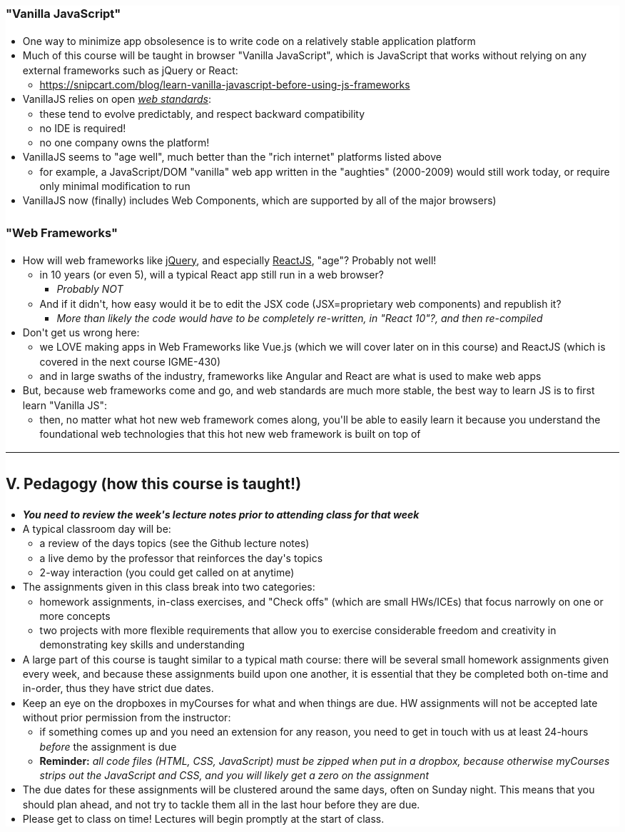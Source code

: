  
### "Vanilla JavaScript"
- One way to minimize app obsolesence is to write code on a relatively stable application platform
- Much of this course will be taught in browser "Vanilla JavaScript", which is JavaScript that works without relying on any external frameworks such as jQuery or React:
  - https://snipcart.com/blog/learn-vanilla-javascript-before-using-js-frameworks
- VanillaJS relies on open [*web standards*](https://www.w3.org/standards/):
  - these tend to evolve predictably, and respect backward compatibility
  - no IDE is required!
  - no one company owns the platform!
- VanillaJS seems to "age well", much better than the "rich internet" platforms listed above
  - for example, a JavaScript/DOM "vanilla" web app written in the "aughties" (2000-2009) would still work today, or require only minimal modification to run
- VanillaJS now (finally) includes Web Components, which are supported by all of the major browsers)

      
### "Web Frameworks"
- How will web frameworks like [jQuery](https://jquery.com/), and especially [ReactJS](https://reactjs.org/), "age"? Probably not well!
  - in 10 years (or even 5), will a typical React app still run in a web browser?
    - *Probably NOT*
  - And if it didn't, how easy would it be to edit the JSX code (JSX=proprietary web components) and republish it?
    - *More than likely the code would have to be completely re-written, in "React 10"?,  and then re-compiled*
- Don't get us wrong here:
  - we LOVE making apps in Web Frameworks like Vue.js (which we will cover later on in this course) and ReactJS (which is covered in the next course IGME-430)
  - and in large swaths of the industry, frameworks like Angular and React are what is used to make web apps
- But, because web frameworks come and go, and web standards are much more stable, the best way to learn JS is to first learn "Vanilla JS":
  - then, no matter what hot new web framework comes along, you'll be able to easily learn it because you understand the foundational web technologies that this hot new web framework is built on top of

<hr>

## V. Pedagogy (how this course is taught!)
- ***You need to review the week's lecture notes *prior* to attending class for that week***
- A typical classroom day will be:
    - a review of the days topics (see the Github lecture notes)
    - a live demo by the professor that reinforces the day's topics
    - 2-way interaction (you could get called on at anytime)
- The assignments given in this class break into two categories:
    - homework assignments, in-class exercises, and "Check offs" (which are small HWs/ICEs) that focus narrowly on one or more concepts
    - two projects with more flexible requirements that allow you to exercise considerable freedom and creativity in demonstrating key skills and understanding
- A large part of this course is taught similar to a typical math course: there will be several small homework assignments given every week, and because these assignments build upon one another, it is essential that they be completed both on-time and in-order, thus they have strict due dates.
- Keep an eye on the dropboxes in myCourses for what and when things are due. HW assignments will not be accepted late without prior permission from the instructor:
    - if something comes up and you need an extension for any reason, you need to get in touch with us at least 24-hours *before* the assignment is due
    - **Reminder:** *all code files (HTML, CSS, JavaScript) must be zipped when put in a dropbox, because otherwise myCourses strips out the JavaScript and CSS, and you will likely get a zero on the assignment*
- The due dates for these assignments will be clustered around the same days, often on Sunday night. This means that you should plan ahead, and not try to tackle them all in the last hour before they are due.
- Please get to class on time! Lectures will begin promptly at the start of class.
